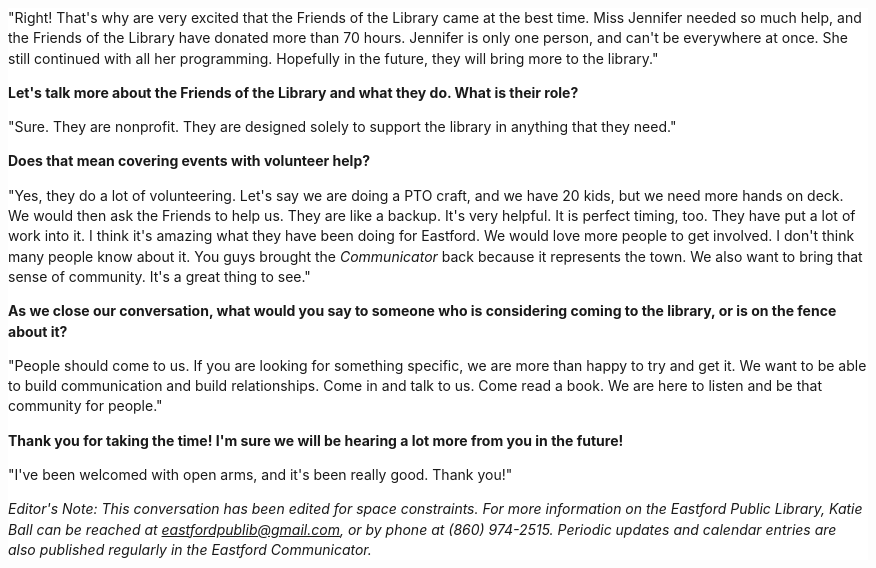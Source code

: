"Right! That's why are very excited that the Friends of the Library came
at the best time. Miss Jennifer needed so much help, and the Friends of
the Library have donated more than 70 hours. Jennifer is only one
person, and can't be everywhere at once. She still continued with all
her programming. Hopefully in the future, they will bring more to the
library."

**Let's talk more about the Friends of the Library and what they do.
What is their role?**

"Sure. They are nonprofit. They are designed solely to support the
library in anything that they need."

**Does that mean covering events with volunteer help?**

"Yes, they do a lot of volunteering. Let's say we are doing a PTO craft,
and we have 20 kids, but we need more hands on deck. We would then ask
the Friends to help us. They are like a backup. It's very helpful. It is
perfect timing, too. They have put a lot of work into it. I think it's
amazing what they have been doing for Eastford. We would love more
people to get involved. I don't think many people know about it. You
guys brought the *Communicator* back because it represents the town. We
also want to bring that sense of community. It's a great thing to see."

**As we close our conversation, what would you say to someone who is
considering coming to the library, or is on the fence about it?**

"People should come to us. If you are looking for something specific, we
are more than happy to try and get it. We want to be able to build
communication and build relationships. Come in and talk to us. Come read
a book. We are here to listen and be that community for people."

**Thank you for taking the time! I'm sure we will be hearing a lot more
from you in the future!**

"I've been welcomed with open arms, and it's been really good. Thank
you!"

*Editor's Note: This conversation has been edited for space constraints.
For more information on the Eastford Public Library, Katie Ball can be
reached at <eastfordpublib@gmail.com>, or by phone at (860) 974-2515.
Periodic updates and calendar entries are also published regularly in
the Eastford Communicator.*
